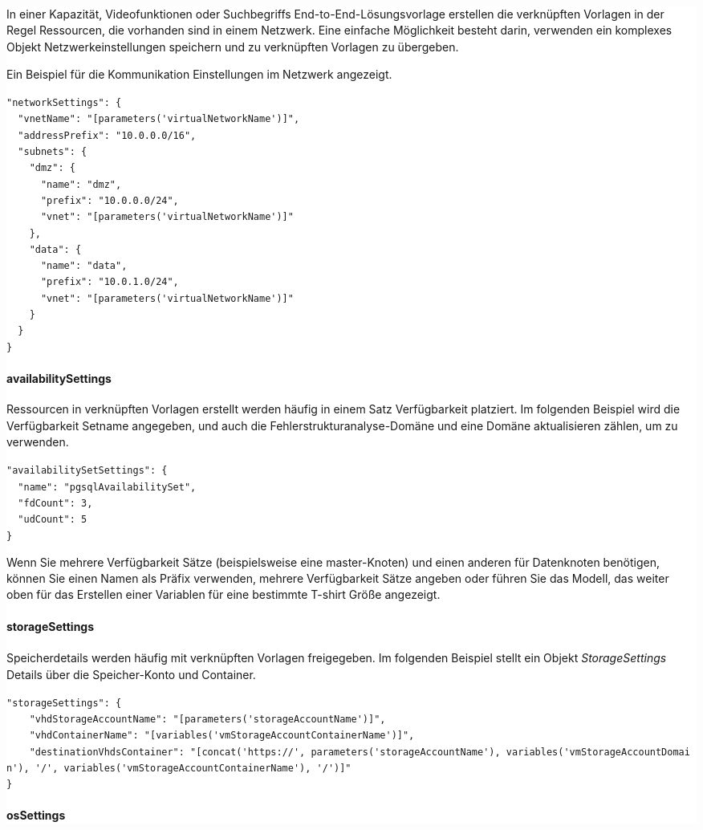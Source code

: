 In einer Kapazität, Videofunktionen oder Suchbegriffs End-to-End-Lösungsvorlage erstellen die verknüpften Vorlagen in der Regel Ressourcen, die vorhanden sind in einem Netzwerk. Eine einfache Möglichkeit besteht darin, verwenden ein komplexes Objekt Netzwerkeinstellungen speichern und zu verknüpften Vorlagen zu übergeben.

Ein Beispiel für die Kommunikation Einstellungen im Netzwerk angezeigt.

    "networkSettings": {
      "vnetName": "[parameters('virtualNetworkName')]",
      "addressPrefix": "10.0.0.0/16",
      "subnets": {
        "dmz": {
          "name": "dmz",
          "prefix": "10.0.0.0/24",
          "vnet": "[parameters('virtualNetworkName')]"
        },
        "data": {
          "name": "data",
          "prefix": "10.0.1.0/24",
          "vnet": "[parameters('virtualNetworkName')]"
        }
      }
    }

#### <a name="availabilitysettings"></a>availabilitySettings

Ressourcen in verknüpften Vorlagen erstellt werden häufig in einem Satz Verfügbarkeit platziert. Im folgenden Beispiel wird die Verfügbarkeit Setname angegeben, und auch die Fehlerstrukturanalyse-Domäne und eine Domäne aktualisieren zählen, um zu verwenden.

    "availabilitySetSettings": {
      "name": "pgsqlAvailabilitySet",
      "fdCount": 3,
      "udCount": 5
    }

Wenn Sie mehrere Verfügbarkeit Sätze (beispielsweise eine master-Knoten) und einen anderen für Datenknoten benötigen, können Sie einen Namen als Präfix verwenden, mehrere Verfügbarkeit Sätze angeben oder führen Sie das Modell, das weiter oben für das Erstellen einer Variablen für eine bestimmte T-shirt Größe angezeigt.

#### <a name="storagesettings"></a>storageSettings

Speicherdetails werden häufig mit verknüpften Vorlagen freigegeben. Im folgenden Beispiel stellt ein Objekt *StorageSettings* Details über die Speicher-Konto und Container.

    "storageSettings": {
        "vhdStorageAccountName": "[parameters('storageAccountName')]",
        "vhdContainerName": "[variables('vmStorageAccountContainerName')]",
        "destinationVhdsContainer": "[concat('https://', parameters('storageAccountName'), variables('vmStorageAccountDomain'), '/', variables('vmStorageAccountContainerName'), '/')]"
    }

#### <a name="ossettings"></a>osSettings
